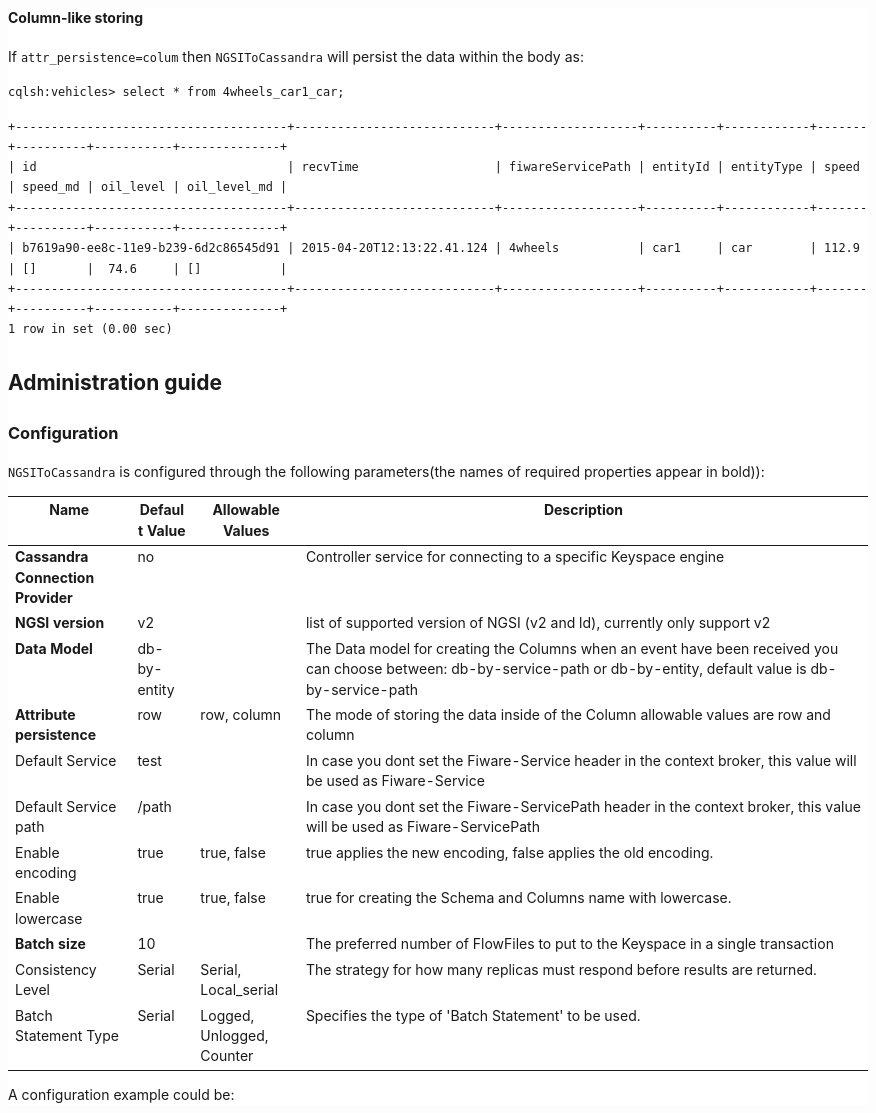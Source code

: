 #### Column-like storing

If `attr_persistence=colum` then `NGSIToCassandra` will persist the data within the body as:

```cql
cqlsh:vehicles> select * from 4wheels_car1_car;
```

```text
+--------------------------------------+----------------------------+-------------------+----------+------------+-------+----------+-----------+--------------+
| id                                   | recvTime                   | fiwareServicePath | entityId | entityType | speed | speed_md | oil_level | oil_level_md |
+--------------------------------------+----------------------------+-------------------+----------+------------+-------+----------+-----------+--------------+
| b7619a90-ee8c-11e9-b239-6d2c86545d91 | 2015-04-20T12:13:22.41.124 | 4wheels           | car1     | car        | 112.9 | []       |  74.6     | []           |
+--------------------------------------+----------------------------+-------------------+----------+------------+-------+----------+-----------+--------------+
1 row in set (0.00 sec)
```

## Administration guide

### Configuration

`NGSIToCassandra` is configured through the following parameters(the names of required properties appear in bold)):

| Name                               | Default Value | Allowable Values         | Description                                                                                        |
| ---------------------------------  | ------------- | ------------------------ | ---------------------------------------------------------------------------------------------------------------------------------------------------------------------------- |
| **Cassandra Connection Provider**  | no            |                          | Controller service for connecting to a specific Keyspace engine                                                                                                              |
| **NGSI version**                   | v2            |                          | list of supported version of NGSI (v2 and ld), currently only support v2                                                                                                     |
| **Data Model**                     | db-by-entity  |                          | The Data model for creating the Columns when an event have been received you can choose between: db-by-service-path or db-by-entity, default value is db-by-service-path      |
| **Attribute persistence**          | row           | row, column              | The mode of storing the data inside of the Column allowable values are row and column                                                                                         |
| Default Service                    | test          |                          | In case you dont set the Fiware-Service header in the context broker, this value will be used as Fiware-Service                                                              |
| Default Service path               | /path         |                          | In case you dont set the Fiware-ServicePath header in the context broker, this value will be used as Fiware-ServicePath                                                      |
| Enable encoding                    | true          | true, false              | true applies the new encoding, false applies the old encoding.                                                                                                               |
| Enable lowercase                   | true          | true, false              | true for creating the Schema and Columns name with lowercase.                                                                                                                 |
| **Batch size**                     | 10            |                          | The preferred number of FlowFiles to put to the Keyspace in a single transaction                                                                                             |
| Consistency Level                  | Serial        | Serial, Local_serial     | The strategy for how many replicas must respond before results are returned. |
| Batch Statement Type               | Serial        | Logged, Unlogged, Counter| Specifies the type of 'Batch Statement' to be used. |

A configuration example could be:
